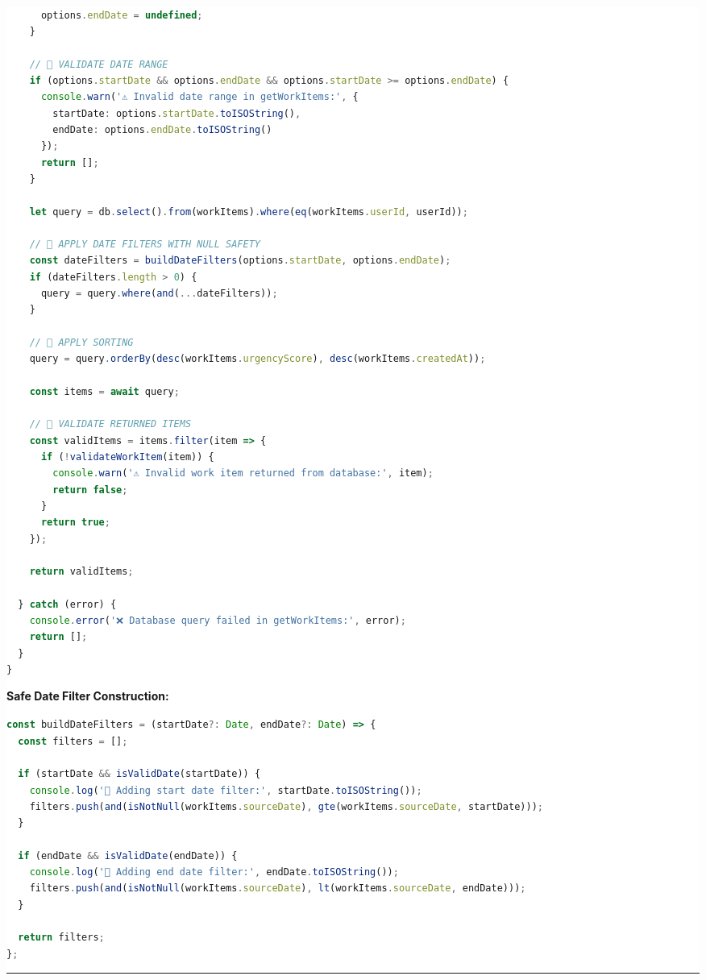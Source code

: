 ```typescript
      options.endDate = undefined;
    }

    // 🔧 VALIDATE DATE RANGE
    if (options.startDate && options.endDate && options.startDate >= options.endDate) {
      console.warn('⚠️ Invalid date range in getWorkItems:', {
        startDate: options.startDate.toISOString(),
        endDate: options.endDate.toISOString()
      });
      return [];
    }

    let query = db.select().from(workItems).where(eq(workItems.userId, userId));

    // 🔧 APPLY DATE FILTERS WITH NULL SAFETY
    const dateFilters = buildDateFilters(options.startDate, options.endDate);
    if (dateFilters.length > 0) {
      query = query.where(and(...dateFilters));
    }

    // 🔧 APPLY SORTING
    query = query.orderBy(desc(workItems.urgencyScore), desc(workItems.createdAt));

    const items = await query;
    
    // 🔧 VALIDATE RETURNED ITEMS
    const validItems = items.filter(item => {
      if (!validateWorkItem(item)) {
        console.warn('⚠️ Invalid work item returned from database:', item);
        return false;
      }
      return true;
    });

    return validItems;
    
  } catch (error) {
    console.error('❌ Database query failed in getWorkItems:', error);
    return [];
  }
}
```

**Safe Date Filter Construction:**
```typescript
const buildDateFilters = (startDate?: Date, endDate?: Date) => {
  const filters = [];
  
  if (startDate && isValidDate(startDate)) {
    console.log('📅 Adding start date filter:', startDate.toISOString());
    filters.push(and(isNotNull(workItems.sourceDate), gte(workItems.sourceDate, startDate)));
  }
  
  if (endDate && isValidDate(endDate)) {
    console.log('📅 Adding end date filter:', endDate.toISOString());
    filters.push(and(isNotNull(workItems.sourceDate), lt(workItems.sourceDate, endDate)));
  }
  
  return filters;
};
```

---